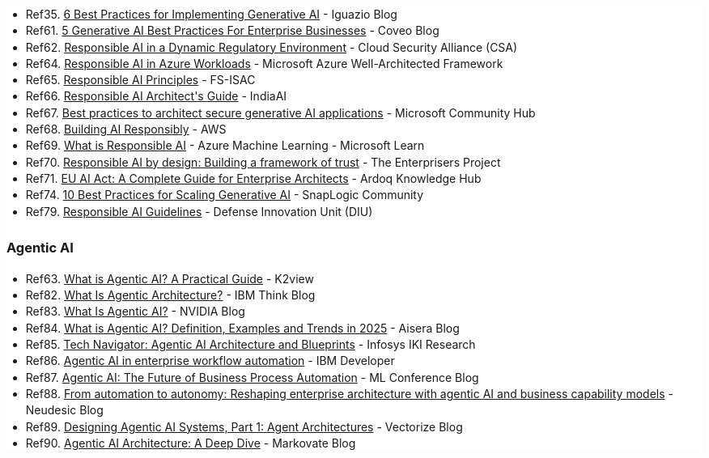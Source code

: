* Ref35. [6 Best Practices for Implementing Generative AI](https://www.iguazio.com/blog/6-best-practices-for-implementing-generative-ai/) - Iguazio Blog  
* Ref61. [5 Generative AI Best Practices For Enterprise Businesses](https://www.coveo.com/blog/generative-ai-best-practices/) - Coveo Blog  
* Ref62. [Responsible AI in a Dynamic Regulatory Environment](https://cloudsecurityalliance.org/artifacts/principles-to-practice-responsible-ai-in-a-dynamic-regulatory-environment) - Cloud Security Alliance (CSA)  
* Ref64. [Responsible AI in Azure Workloads](https://learn.microsoft.com/en-us/azure/well-architected/ai/responsible-ai) - Microsoft Azure Well-Architected Framework  
* Ref65. [Responsible AI Principles](https://www.fsisac.com/hubfs/Knowledge/AI/FSISAC_ResponsibleAI-Principles.pdf) - FS-ISAC  
* Ref66. [Responsible AI Architect's Guide](https://indiaai.gov.in/responsible-ai/pdf/architect-guide.pdf) - IndiaAI  
* Ref67. [Best practices to architect secure generative AI applications](https://techcommunity.microsoft.com/blog/microsoft-security-blog/best-practices-to-architect-secure-generative-ai-applications/4116661) - Microsoft Community Hub  
* Ref68. [Building AI Responsibly](https://aws.amazon.com/ai/responsible-ai/) - AWS  
* Ref69. [What is Responsible AI](https://learn.microsoft.com/en-us/azure/machine-learning/concept-responsible-ai?view=azureml-api-2) - Azure Machine Learning - Microsoft Learn  
* Ref70. [Responsible AI by design: Building a framework of trust](https://enterprisersproject.com/article/2022/12/responsible-ai-design-building-framework-trust) - The Enterprisers Project  
* Ref71. [EU AI Act: A Complete Guide for Enterprise Architects](https://www.ardoq.com/knowledge-hub/eu-ai-act) - Ardoq Knowledge Hub  
* Ref74. [10 Best Practices for Scaling Generative AI](https://community.snaplogic.com/t5/ai-ml-genai-app-builder/gartner-10-best-practices-for-scaling-generative-ai/m-p/25488) - SnapLogic Community  
* Ref79. [Responsible AI Guidelines](https://www.diu.mil/responsible-ai-guidelines) - Defense Innovation Unit (DIU)

### Agentic AI

* Ref63. [What is Agentic AI? A Practical Guide](https://www.k2view.com/what-is-agentic-ai/) - K2view  
* Ref82. [What Is Agentic Architecture?](https://www.ibm.com/think/topics/agentic-architecture) - IBM Think Blog  
* Ref83. [What Is Agentic AI?](https://blogs.nvidia.com/blog/what-is-agentic-ai/) - NVIDIA Blog  
* Ref84. [What is Agentic AI? Definition, Examples and Trends in 2025](https://aisera.com/blog/agentic-ai/) - Aisera Blog  
* Ref85. [Tech Navigator: Agentic AI Architecture and Blueprints](https://www.infosys.com/iki/research/agentic-ai-architecture-blueprints.html) - Infosys IKI Research  
* Ref86. [Agentic AI in enterprise workflow automation](https://developer.ibm.com/articles/agentic-ai-workflow-automation) - IBM Developer  
* Ref87. [Agentic AI: The Future of Business Process Automation](https://mlconference.ai/blog/agentic-ai-business-process-automation/) - ML Conference Blog  
* Ref88. [From automation to autonomy: Reshaping enterprise architecture with agentic AI and business capability models](https://www.neudesic.com/blog/agentic-ai-business-capability-models/) - Neudesic Blog  
* Ref89. [Designing Agentic AI Systems, Part 1: Agent Architectures](https://vectorize.io/designing-agentic-ai-systems-part-1-agent-architectures/) - Vectorize Blog  
* Ref90. [Agentic AI Architecture: A Deep Dive](https://markovate.com/blog/agentic-ai-architecture/) - Markovate Blog
